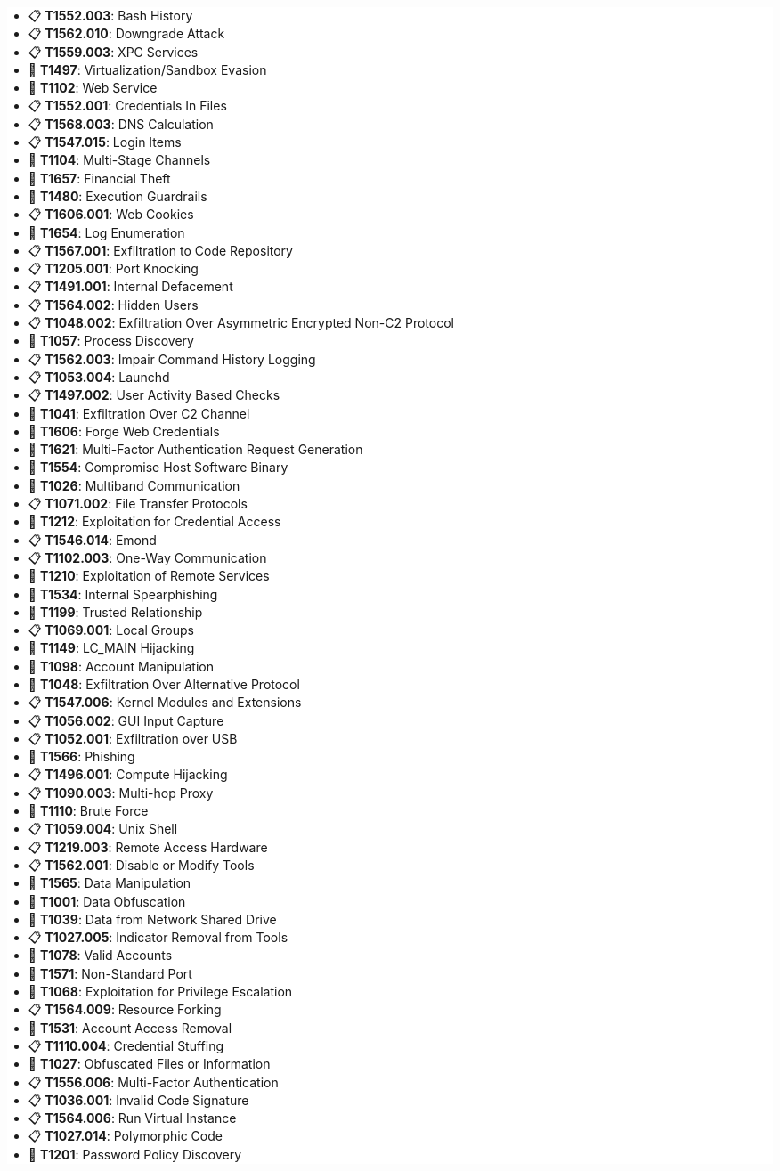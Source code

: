 - 📋 **T1552.003**: Bash History
- 📋 **T1562.010**: Downgrade Attack
- 📋 **T1559.003**: XPC Services
- 🎯 **T1497**: Virtualization/Sandbox Evasion
- 🎯 **T1102**: Web Service
- 📋 **T1552.001**: Credentials In Files
- 📋 **T1568.003**: DNS Calculation
- 📋 **T1547.015**: Login Items
- 🎯 **T1104**: Multi-Stage Channels
- 🎯 **T1657**: Financial Theft
- 🎯 **T1480**: Execution Guardrails
- 📋 **T1606.001**: Web Cookies
- 🎯 **T1654**: Log Enumeration
- 📋 **T1567.001**: Exfiltration to Code Repository
- 📋 **T1205.001**: Port Knocking
- 📋 **T1491.001**: Internal Defacement
- 📋 **T1564.002**: Hidden Users
- 📋 **T1048.002**: Exfiltration Over Asymmetric Encrypted Non-C2 Protocol
- 🎯 **T1057**: Process Discovery
- 📋 **T1562.003**: Impair Command History Logging
- 📋 **T1053.004**: Launchd
- 📋 **T1497.002**: User Activity Based Checks
- 🎯 **T1041**: Exfiltration Over C2 Channel
- 🎯 **T1606**: Forge Web Credentials
- 🎯 **T1621**: Multi-Factor Authentication Request Generation
- 🎯 **T1554**: Compromise Host Software Binary
- 🎯 **T1026**: Multiband Communication
- 📋 **T1071.002**: File Transfer Protocols
- 🎯 **T1212**: Exploitation for Credential Access
- 📋 **T1546.014**: Emond
- 📋 **T1102.003**: One-Way Communication
- 🎯 **T1210**: Exploitation of Remote Services
- 🎯 **T1534**: Internal Spearphishing
- 🎯 **T1199**: Trusted Relationship
- 📋 **T1069.001**: Local Groups
- 🎯 **T1149**: LC_MAIN Hijacking
- 🎯 **T1098**: Account Manipulation
- 🎯 **T1048**: Exfiltration Over Alternative Protocol
- 📋 **T1547.006**: Kernel Modules and Extensions
- 📋 **T1056.002**: GUI Input Capture
- 📋 **T1052.001**: Exfiltration over USB
- 🎯 **T1566**: Phishing
- 📋 **T1496.001**: Compute Hijacking
- 📋 **T1090.003**: Multi-hop Proxy
- 🎯 **T1110**: Brute Force
- 📋 **T1059.004**: Unix Shell
- 📋 **T1219.003**: Remote Access Hardware
- 📋 **T1562.001**: Disable or Modify Tools
- 🎯 **T1565**: Data Manipulation
- 🎯 **T1001**: Data Obfuscation
- 🎯 **T1039**: Data from Network Shared Drive
- 📋 **T1027.005**: Indicator Removal from Tools
- 🎯 **T1078**: Valid Accounts
- 🎯 **T1571**: Non-Standard Port
- 🎯 **T1068**: Exploitation for Privilege Escalation
- 📋 **T1564.009**: Resource Forking
- 🎯 **T1531**: Account Access Removal
- 📋 **T1110.004**: Credential Stuffing
- 🎯 **T1027**: Obfuscated Files or Information
- 📋 **T1556.006**: Multi-Factor Authentication
- 📋 **T1036.001**: Invalid Code Signature
- 📋 **T1564.006**: Run Virtual Instance
- 📋 **T1027.014**: Polymorphic Code
- 🎯 **T1201**: Password Policy Discovery